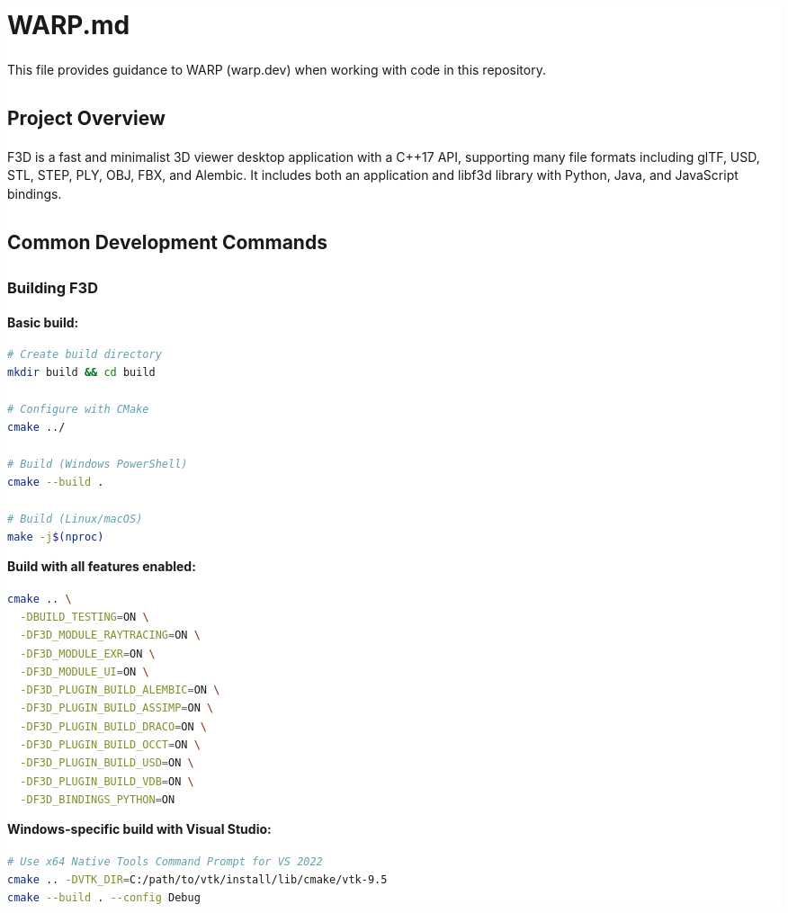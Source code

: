 # WARP.md

This file provides guidance to WARP (warp.dev) when working with code in this repository.

## Project Overview

F3D is a fast and minimalist 3D viewer desktop application with a C++17 API, supporting many file formats including glTF, USD, STL, STEP, PLY, OBJ, FBX, and Alembic. It includes both an application and libf3d library with Python, Java, and JavaScript bindings.

## Common Development Commands

### Building F3D

**Basic build:**
```bash
# Create build directory
mkdir build && cd build

# Configure with CMake
cmake ../

# Build (Windows PowerShell)
cmake --build .

# Build (Linux/macOS)
make -j$(nproc)
```

**Build with all features enabled:**
```bash
cmake .. \
  -DBUILD_TESTING=ON \
  -DF3D_MODULE_RAYTRACING=ON \
  -DF3D_MODULE_EXR=ON \
  -DF3D_MODULE_UI=ON \
  -DF3D_PLUGIN_BUILD_ALEMBIC=ON \
  -DF3D_PLUGIN_BUILD_ASSIMP=ON \
  -DF3D_PLUGIN_BUILD_DRACO=ON \
  -DF3D_PLUGIN_BUILD_OCCT=ON \
  -DF3D_PLUGIN_BUILD_USD=ON \
  -DF3D_PLUGIN_BUILD_VDB=ON \
  -DF3D_BINDINGS_PYTHON=ON
```

**Windows-specific build with Visual Studio:**
```bash
# Use x64 Native Tools Command Prompt for VS 2022
cmake .. -DVTK_DIR=C:/path/to/vtk/install/lib/cmake/vtk-9.5
cmake --build . --config Debug
```
